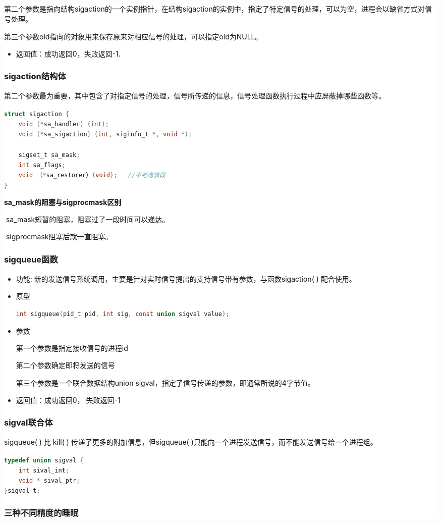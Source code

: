   第二个参数是指向结构sigaction的一个实例指针，在结构sigaction的实例中，指定了特定信号的处理，可以为空，进程会以缺省方式对信号处理。

  第三个参数old指向的对象用来保存原来对相应信号的处理，可以指定old为NULL。

- 返回值：成功返回0，失败返回-1.

### sigaction结构体

第二个参数最为重要，其中包含了对指定信号的处理，信号所传递的信息，信号处理函数执行过程中应屏蔽掉哪些函数等。

```c
struct sigaction {
    void (*sa_handler) (int);
    void (*sa_sigaction) (int, siginfo_t *, void *);
    
    sigset_t sa_mask;
    int sa_flags;
    void （*sa_restorer）(void);   //不考虑该段
}
```

**sa_mask的阻塞与sigprocmask区别**

​	sa_mask短暂的阻塞，阻塞过了一段时间可以递达。

​	sigprocmask阻塞后就一直阻塞。

### sigqueue函数

- 功能: 新的发送信号系统调用，主要是针对实时信号提出的支持信号带有参数，与函数sigaction( ) 配合使用。

- 原型

  ```c
  int sigqueue(pid_t pid, int sig, const union sigval value);
  ```

- 参数

  第一个参数是指定接收信号的进程id

  第二个参数确定即将发送的信号

  第三个参数是一个联合数据结构union sigval，指定了信号传递的参数，即通常所说的4字节值。

- 返回值：成功返回0， 失败返回-1

### sigval联合体

sigqueue( ) 比 kill( ) 传递了更多的附加信息，但sigqueue( )只能向一个进程发送信号，而不能发送信号给一个进程组。

```c
typedef union sigval {
    int sival_int;
    void * sival_ptr;
}sigval_t;
```

### 三种不同精度的睡眠
